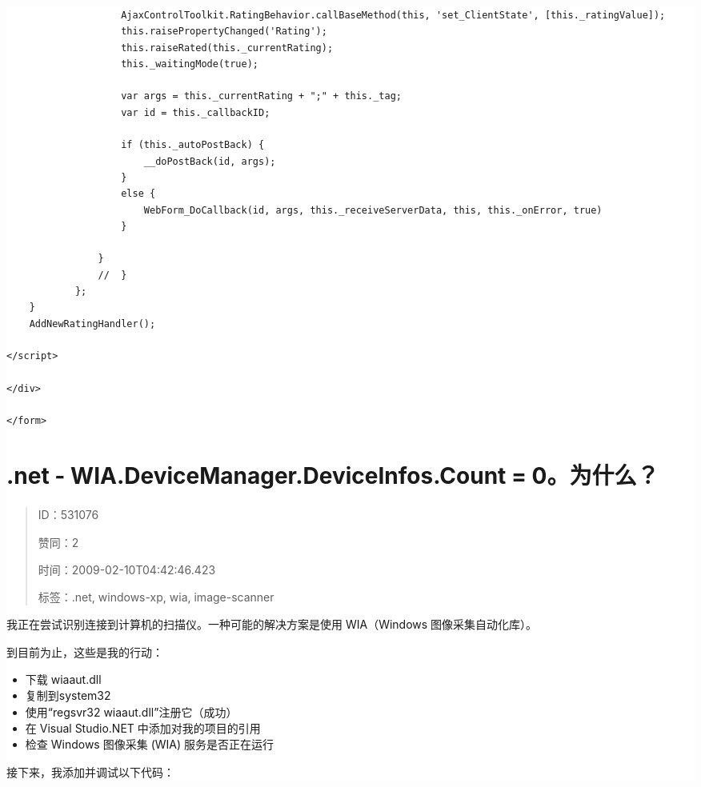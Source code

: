 ```
                    AjaxControlToolkit.RatingBehavior.callBaseMethod(this, 'set_ClientState', [this._ratingValue]);
                    this.raisePropertyChanged('Rating');
                    this.raiseRated(this._currentRating);
                    this._waitingMode(true);

                    var args = this._currentRating + ";" + this._tag;
                    var id = this._callbackID;

                    if (this._autoPostBack) {
                        __doPostBack(id, args);
                    }
                    else {
                        WebForm_DoCallback(id, args, this._receiveServerData, this, this._onError, true)
                    }

                }
                //  }
            };                
    }
    AddNewRatingHandler();

</script>

</div>

</form> 
```

# .net - WIA.DeviceManager.DeviceInfos.Count = 0。为什么？

> ID：531076
> 
> 赞同：2
> 
> 时间：2009-02-10T04:42:46.423
> 
> 标签：.net, windows-xp, wia, image-scanner

我正在尝试识别连接到计算机的扫描仪。一种可能的解决方案是使用 WIA（Windows 图像采集自动化库）。

到目前为止，这些是我的行动：

*   下载 wiaaut.dll
*   复制到system32
*   使用“regsvr32 wiaaut.dll”注册它（成功）
*   在 Visual Studio.NET 中添加对我的项目的引用
*   检查 Windows 图像采集 (WIA) 服务是否正在运行

接下来，我添加并调试以下代码：

